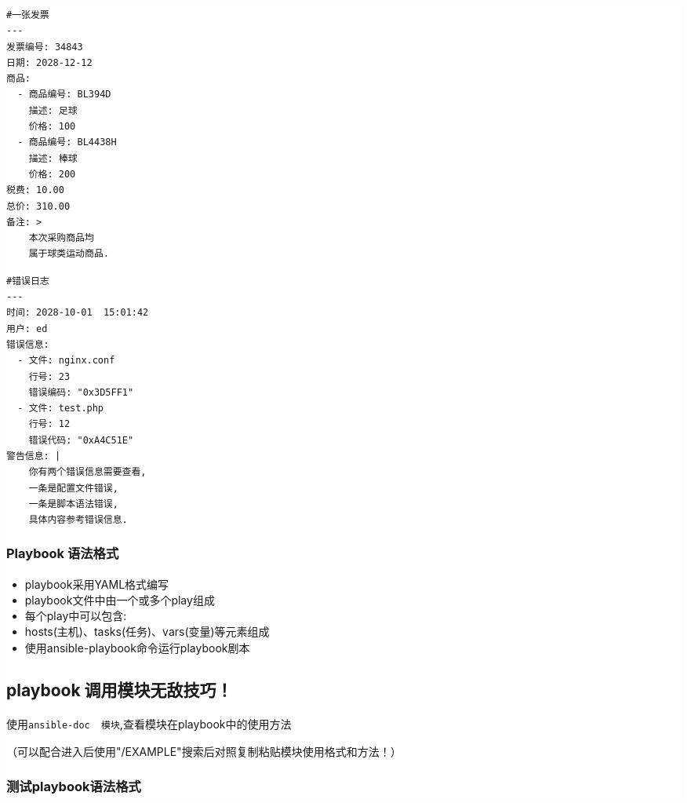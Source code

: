 ```shell
#一张发票
--- 
发票编号: 34843
日期: 2028-12-12
商品:
  - 商品编号: BL394D
    描述: 足球
    价格: 100
  - 商品编号: BL4438H
    描述: 棒球
    价格: 200
税费: 10.00
总价: 310.00
备注: >
    本次采购商品均
    属于球类运动商品.   
```

```shell
#错误日志
---
时间: 2028-10-01  15:01:42
用户: ed
错误信息: 
  - 文件: nginx.conf
    行号: 23
    错误编码: "0x3D5FF1"
  - 文件: test.php
    行号: 12
    错误代码: "0xA4C51E"
警告信息: |
    你有两个错误信息需要查看,
    一条是配置文件错误,
    一条是脚本语法错误,
    具体内容参考错误信息.
```

### Playbook 语法格式

- playbook采用YAML格式编写
- playbook文件中由一个或多个play组成
- 每个play中可以包含:
- hosts(主机)、tasks(任务)、vars(变量)等元素组成
- 使用ansible-playbook命令运行playbook剧本

## playbook 调用模块无敌技巧！

使用`ansible-doc  模块`,查看模块在playbook中的使用方法

（可以配合进入后使用"/EXAMPLE"搜索后对照复制粘贴模块使用格式和方法！）

### 测试playbook语法格式
